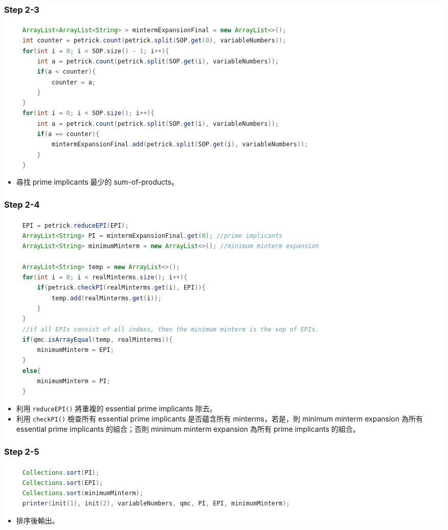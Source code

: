    ### Step 2-3
   ```java
        ArrayList<ArrayList<String> > mintermExpansionFinal = new ArrayList<>();
        int counter = petrick.count(petrick.split(SOP.get(0), variableNumbers));
        for(int i = 0; i < SOP.size() - 1; i++){
            int a = petrick.count(petrick.split(SOP.get(i), variableNumbers));
            if(a < counter){
                counter = a;
            }
        }
        for(int i = 0; i < SOP.size(); i++){
            int a = petrick.count(petrick.split(SOP.get(i), variableNumbers));
            if(a == counter){
                mintermExpansionFinal.add(petrick.split(SOP.get(i), variableNumbers));
            }
        }
   ```
   - 尋找 prime implicants 最少的 sum-of-products。
   
   ### Step 2-4
   ```java
        EPI = petrick.reduceEPI(EPI);
        ArrayList<String> PI = mintermExpansionFinal.get(0); //prime implicants
        ArrayList<String> minimumMinterm = new ArrayList<>(); //minimum minterm expansion

        ArrayList<String> temp = new ArrayList<>();
        for(int i = 0; i < realMinterms.size(); i++){
            if(petrick.checkPI(realMinterms.get(i), EPI)){
                temp.add(realMinterms.get(i));
            }
        }
        //if all EPIs consist of all indexs, then the minimum minterm is the sop of EPIs.
        if(qmc.isArrayEqual(temp, realMinterms)){
            minimumMinterm = EPI;
        }
        else{
            minimumMinterm = PI;
        }
   ```
   - 利用 `reduceEPI()` 將重複的 essential prime implicants 除去。
   - 利用 `checkPI()` 檢查所有 essential prime implicants 是否蘊含所有 minterms，若是，則 minimum minterm expansion 為所有 essential prime implicants 的組合；否則 minimum minterm expansion 為所有 prime implicants 的組合。
   
   ### Step 2-5
   ```java
        Collections.sort(PI);
        Collections.sort(EPI);
        Collections.sort(minimumMinterm);
        printer(init(1), init(2), variableNumbers, qmc, PI, EPI, minimumMinterm);
   ```
   - 排序後輸出。
   